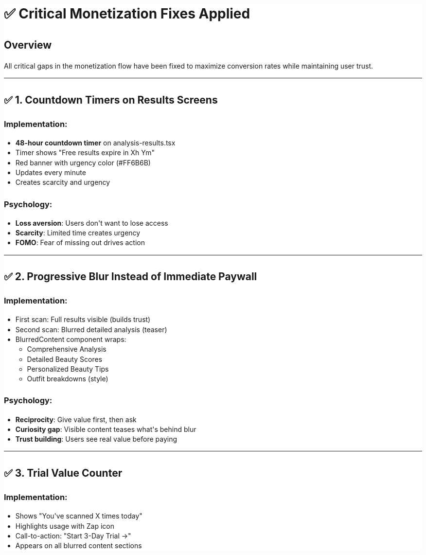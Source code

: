 # ✅ Critical Monetization Fixes Applied

## Overview
All critical gaps in the monetization flow have been fixed to maximize conversion rates while maintaining user trust.

---

## ✅ 1. Countdown Timers on Results Screens

### Implementation:
- **48-hour countdown timer** on analysis-results.tsx
- Timer shows "Free results expire in Xh Ym"
- Red banner with urgency color (#FF6B6B)
- Updates every minute
- Creates scarcity and urgency

### Psychology:
- **Loss aversion**: Users don't want to lose access
- **Scarcity**: Limited time creates urgency
- **FOMO**: Fear of missing out drives action

---

## ✅ 2. Progressive Blur Instead of Immediate Paywall

### Implementation:
- First scan: Full results visible (builds trust)
- Second scan: Blurred detailed analysis (teaser)
- BlurredContent component wraps:
  - Comprehensive Analysis
  - Detailed Beauty Scores  
  - Personalized Beauty Tips
  - Outfit breakdowns (style)

### Psychology:
- **Reciprocity**: Give value first, then ask
- **Curiosity gap**: Visible content teases what's behind blur
- **Trust building**: Users see real value before paying

---

## ✅ 3. Trial Value Counter

### Implementation:
- Shows "You've scanned X times today"
- Highlights usage with Zap icon
- Call-to-action: "Start 3-Day Trial →"
- Appears on all blurred content sections

